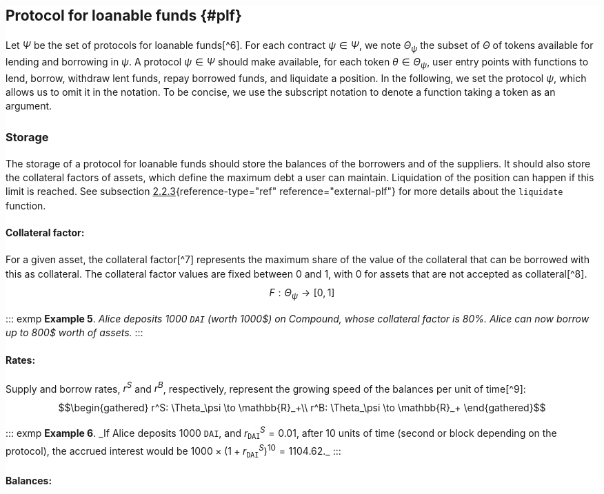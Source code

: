 ## Protocol for loanable funds {#plf}

Let $\Psi$ be the set of protocols for loanable funds[^6]. For each
contract $\psi \in \Psi$, we note $\Theta_\psi$ the subset of $\Theta$
of tokens available for lending and borrowing in $\psi$. A protocol
$\psi \in \Psi$ should make available, for each token
$\theta \in \Theta_\psi$, user entry points with functions to lend,
borrow, withdraw lent funds, repay borrowed funds, and liquidate a
position. In the following, we set the protocol $\psi$, which allows us
to omit it in the notation. To be concise, we use the subscript notation
to denote a function taking a token as an argument.

### Storage

The storage of a protocol for loanable funds should store the balances
of the borrowers and of the suppliers. It should also store the
collateral factors of assets, which define the maximum debt a user can
maintain. Liquidation of the position can happen if this limit is
reached. See subsection [2.2.3](#external-plf){reference-type="ref"
reference="external-plf"} for more details about the `liquidate`
function.

#### Collateral factor:

For a given asset, the collateral factor[^7] represents the maximum
share of the value of the collateral that can be borrowed with this as
collateral. The collateral factor values are fixed between $0$ and $1$,
with $0$ for assets that are not accepted as collateral[^8].
$$F: \Theta_\psi \to [0,1]$$

::: exmp
**Example 5**. _Alice deposits 1000 `DAI` (worth 1000\$) on Compound,
whose collateral factor is 80%. Alice can now borrow up to 800\$ worth
of assets._
:::

#### Rates:

Supply and borrow rates, $r^S$ and $r^B$, respectively, represent the
growing speed of the balances per unit of time[^9]: $$\begin{gathered}
r^S: \Theta_\psi \to \mathbb{R}_+\\
r^B: \Theta_\psi \to \mathbb{R}_+
\end{gathered}$$

::: exmp
**Example 6**. _If Alice deposits 1000 `DAI`, and
$r^S_{\texttt{DAI}} = 0.01$, after 10 units of time (second or block
depending on the protocol), the accrued interest would be
$1000 \times (1+r^S_{\texttt{DAI}})^{10} = 1104.62$.\_
:::

#### Balances:
